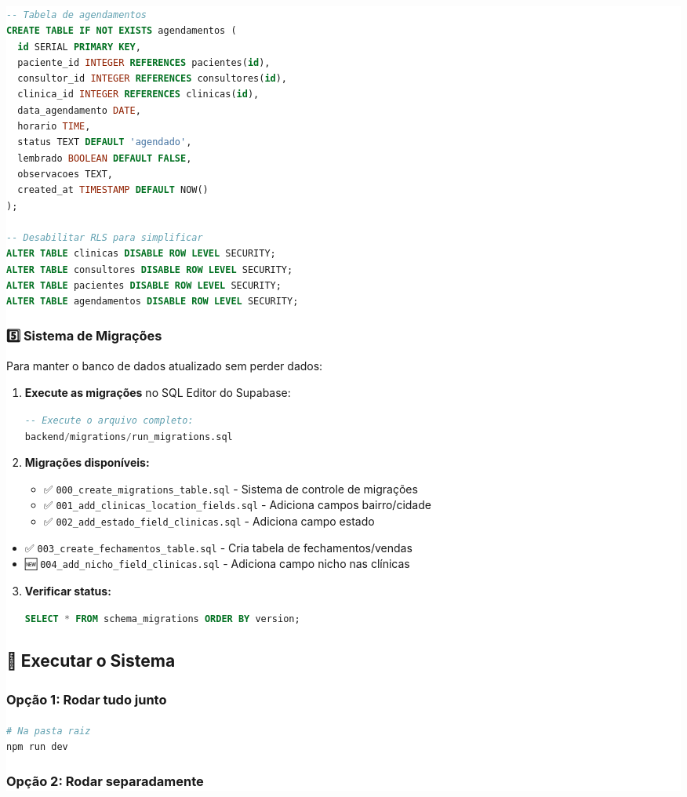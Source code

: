 ```sql
-- Tabela de agendamentos
CREATE TABLE IF NOT EXISTS agendamentos (
  id SERIAL PRIMARY KEY,
  paciente_id INTEGER REFERENCES pacientes(id),
  consultor_id INTEGER REFERENCES consultores(id),
  clinica_id INTEGER REFERENCES clinicas(id),
  data_agendamento DATE,
  horario TIME,
  status TEXT DEFAULT 'agendado',
  lembrado BOOLEAN DEFAULT FALSE,
  observacoes TEXT,
  created_at TIMESTAMP DEFAULT NOW()
);

-- Desabilitar RLS para simplificar
ALTER TABLE clinicas DISABLE ROW LEVEL SECURITY;
ALTER TABLE consultores DISABLE ROW LEVEL SECURITY;
ALTER TABLE pacientes DISABLE ROW LEVEL SECURITY;
ALTER TABLE agendamentos DISABLE ROW LEVEL SECURITY;
```

### 5️⃣ Sistema de Migrações

Para manter o banco de dados atualizado sem perder dados:

1. **Execute as migrações** no SQL Editor do Supabase:
   ```sql
   -- Execute o arquivo completo:
   backend/migrations/run_migrations.sql
   ```

2. **Migrações disponíveis:**
   - ✅ `000_create_migrations_table.sql` - Sistema de controle de migrações
   - ✅ `001_add_clinicas_location_fields.sql` - Adiciona campos bairro/cidade
   - ✅ `002_add_estado_field_clinicas.sql` - Adiciona campo estado
- ✅ `003_create_fechamentos_table.sql` - Cria tabela de fechamentos/vendas
- 🆕 `004_add_nicho_field_clinicas.sql` - Adiciona campo nicho nas clínicas

3. **Verificar status:**
   ```sql
   SELECT * FROM schema_migrations ORDER BY version;
   ```

## 🚀 Executar o Sistema

### **Opção 1: Rodar tudo junto**
```bash
# Na pasta raiz
npm run dev
```

### **Opção 2: Rodar separadamente**

